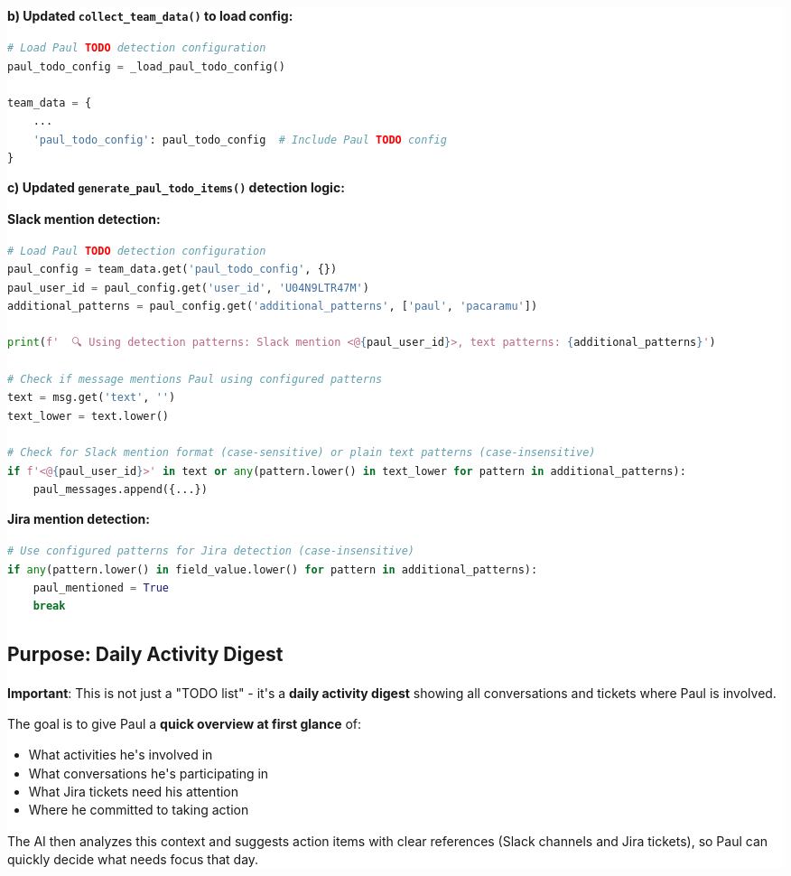 **b) Updated `collect_team_data()` to load config:**
```python
# Load Paul TODO detection configuration
paul_todo_config = _load_paul_todo_config()

team_data = {
    ...
    'paul_todo_config': paul_todo_config  # Include Paul TODO config
}
```

**c) Updated `generate_paul_todo_items()` detection logic:**

**Slack mention detection:**
```python
# Load Paul TODO detection configuration
paul_config = team_data.get('paul_todo_config', {})
paul_user_id = paul_config.get('user_id', 'U04N9LTR47M')
additional_patterns = paul_config.get('additional_patterns', ['paul', 'pacaramu'])

print(f'  🔍 Using detection patterns: Slack mention <@{paul_user_id}>, text patterns: {additional_patterns}')

# Check if message mentions Paul using configured patterns
text = msg.get('text', '')
text_lower = text.lower()

# Check for Slack mention format (case-sensitive) or plain text patterns (case-insensitive)
if f'<@{paul_user_id}>' in text or any(pattern.lower() in text_lower for pattern in additional_patterns):
    paul_messages.append({...})
```

**Jira mention detection:**
```python
# Use configured patterns for Jira detection (case-insensitive)
if any(pattern.lower() in field_value.lower() for pattern in additional_patterns):
    paul_mentioned = True
    break
```

## Purpose: Daily Activity Digest

**Important**: This is not just a "TODO list" - it's a **daily activity digest** showing all conversations and tickets where Paul is involved.

The goal is to give Paul a **quick overview at first glance** of:
- What activities he's involved in
- What conversations he's participating in  
- What Jira tickets need his attention
- Where he committed to taking action

The AI then analyzes this context and suggests action items with clear references (Slack channels and Jira tickets), so Paul can quickly decide what needs focus that day.
